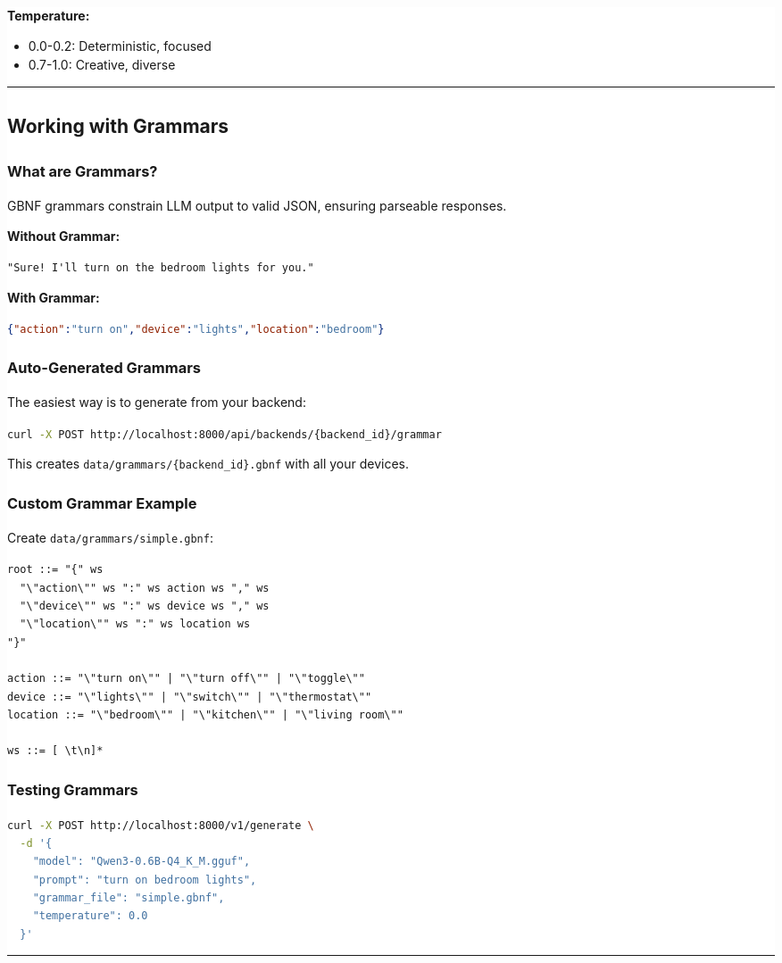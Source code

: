 **Temperature:**
- 0.0-0.2: Deterministic, focused
- 0.7-1.0: Creative, diverse

---

## Working with Grammars

### What are Grammars?

GBNF grammars constrain LLM output to valid JSON, ensuring parseable responses.

**Without Grammar:**
```
"Sure! I'll turn on the bedroom lights for you."
```

**With Grammar:**
```json
{"action":"turn on","device":"lights","location":"bedroom"}
```

### Auto-Generated Grammars

The easiest way is to generate from your backend:

```bash
curl -X POST http://localhost:8000/api/backends/{backend_id}/grammar
```

This creates `data/grammars/{backend_id}.gbnf` with all your devices.

### Custom Grammar Example

Create `data/grammars/simple.gbnf`:

```gbnf
root ::= "{" ws
  "\"action\"" ws ":" ws action ws "," ws
  "\"device\"" ws ":" ws device ws "," ws
  "\"location\"" ws ":" ws location ws
"}"

action ::= "\"turn on\"" | "\"turn off\"" | "\"toggle\""
device ::= "\"lights\"" | "\"switch\"" | "\"thermostat\""
location ::= "\"bedroom\"" | "\"kitchen\"" | "\"living room\""

ws ::= [ \t\n]*
```

### Testing Grammars

```bash
curl -X POST http://localhost:8000/v1/generate \
  -d '{
    "model": "Qwen3-0.6B-Q4_K_M.gguf",
    "prompt": "turn on bedroom lights",
    "grammar_file": "simple.gbnf",
    "temperature": 0.0
  }'
```

---